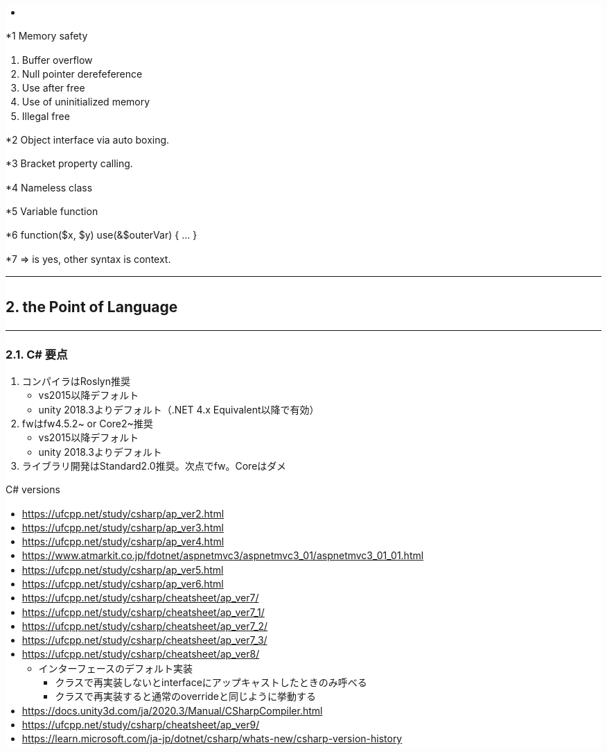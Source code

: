 -

*1
Memory safety

1. Buffer overflow
2. Null pointer derefeference
3. Use after free
4. Use of uninitialized memory
5. Illegal free

*2
Object interface via auto boxing.

*3
Bracket property calling.

*4
Nameless class

*5
Variable function

*6
function($x, $y) use(&$outerVar) { ... }

*7
=> is yes, other syntax is context.

________________________________________
## 2. the Point of Language
________________________________________
### 2.1. C# 要点

1. コンパイラはRoslyn推奨
    - vs2015以降デフォルト
    - unity 2018.3よりデフォルト（.NET 4.x Equivalent以降で有効）
2. fwはfw4.5.2~ or Core2~推奨
    - vs2015以降デフォルト
    - unity 2018.3よりデフォルト
3. ライブラリ開発はStandard2.0推奨。次点でfw。Coreはダメ

C# versions

- https://ufcpp.net/study/csharp/ap_ver2.html
- https://ufcpp.net/study/csharp/ap_ver3.html
- https://ufcpp.net/study/csharp/ap_ver4.html
- https://www.atmarkit.co.jp/fdotnet/aspnetmvc3/aspnetmvc3_01/aspnetmvc3_01_01.html
- https://ufcpp.net/study/csharp/ap_ver5.html
- https://ufcpp.net/study/csharp/ap_ver6.html
- https://ufcpp.net/study/csharp/cheatsheet/ap_ver7/
- https://ufcpp.net/study/csharp/cheatsheet/ap_ver7_1/
- https://ufcpp.net/study/csharp/cheatsheet/ap_ver7_2/
- https://ufcpp.net/study/csharp/cheatsheet/ap_ver7_3/
- https://ufcpp.net/study/csharp/cheatsheet/ap_ver8/
    - インターフェースのデフォルト実装
        - クラスで再実装しないとinterfaceにアップキャストしたときのみ呼べる
        - クラスで再実装すると通常のoverrideと同じように挙動する
- https://docs.unity3d.com/ja/2020.3/Manual/CSharpCompiler.html
- https://ufcpp.net/study/csharp/cheatsheet/ap_ver9/
- https://learn.microsoft.com/ja-jp/dotnet/csharp/whats-new/csharp-version-history
